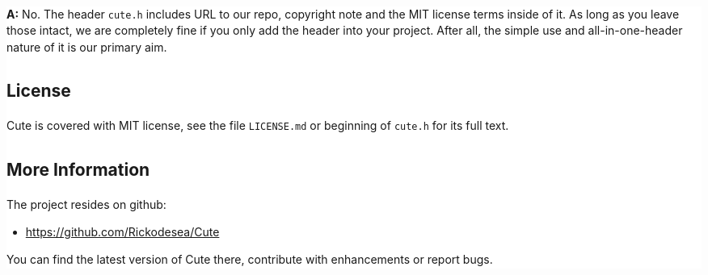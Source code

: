 **A:** No. The header `cute.h` includes URL to our repo, copyright note and
the MIT license terms inside of it. As long as you leave those intact, we are
completely fine if you only add the header into your project. After all,
the simple use and all-in-one-header nature of it is our primary aim.


## License

Cute is covered with MIT license, see the file `LICENSE.md` or beginning of
`cute.h` for its full text.


## More Information

The project resides on github:

* https://github.com/Rickodesea/Cute

You can find the latest version of Cute there, contribute with enhancements
or report bugs.
